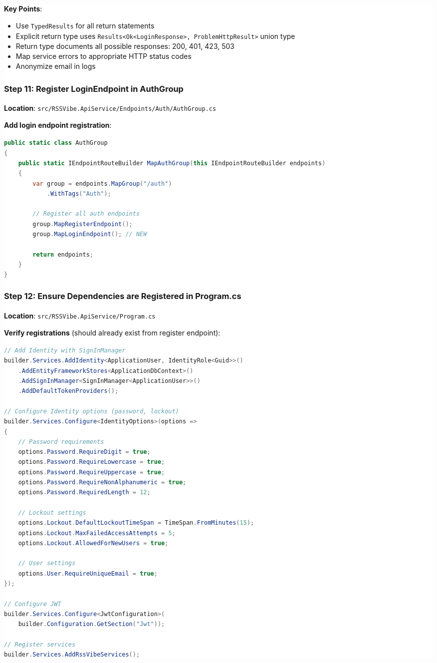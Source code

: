 **Key Points**:
- Use `TypedResults` for all return statements
- Explicit return type uses `Results<Ok<LoginResponse>, ProblemHttpResult>` union type
- Return type documents all possible responses: 200, 401, 423, 503
- Map service errors to appropriate HTTP status codes
- Anonymize email in logs

### Step 11: Register LoginEndpoint in AuthGroup
**Location**: `src/RSSVibe.ApiService/Endpoints/Auth/AuthGroup.cs`

**Add login endpoint registration**:
```csharp
public static class AuthGroup
{
    public static IEndpointRouteBuilder MapAuthGroup(this IEndpointRouteBuilder endpoints)
    {
        var group = endpoints.MapGroup("/auth")
            .WithTags("Auth");

        // Register all auth endpoints
        group.MapRegisterEndpoint();
        group.MapLoginEndpoint(); // NEW

        return endpoints;
    }
}
```

### Step 12: Ensure Dependencies are Registered in Program.cs
**Location**: `src/RSSVibe.ApiService/Program.cs`

**Verify registrations** (should already exist from register endpoint):
```csharp
// Add Identity with SignInManager
builder.Services.AddIdentity<ApplicationUser, IdentityRole<Guid>>()
    .AddEntityFrameworkStores<ApplicationDbContext>()
    .AddSignInManager<SignInManager<ApplicationUser>>()
    .AddDefaultTokenProviders();

// Configure Identity options (password, lockout)
builder.Services.Configure<IdentityOptions>(options =>
{
    // Password requirements
    options.Password.RequireDigit = true;
    options.Password.RequireLowercase = true;
    options.Password.RequireUppercase = true;
    options.Password.RequireNonAlphanumeric = true;
    options.Password.RequiredLength = 12;

    // Lockout settings
    options.Lockout.DefaultLockoutTimeSpan = TimeSpan.FromMinutes(15);
    options.Lockout.MaxFailedAccessAttempts = 5;
    options.Lockout.AllowedForNewUsers = true;

    // User settings
    options.User.RequireUniqueEmail = true;
});

// Configure JWT
builder.Services.Configure<JwtConfiguration>(
    builder.Configuration.GetSection("Jwt"));

// Register services
builder.Services.AddRssVibeServices();
```